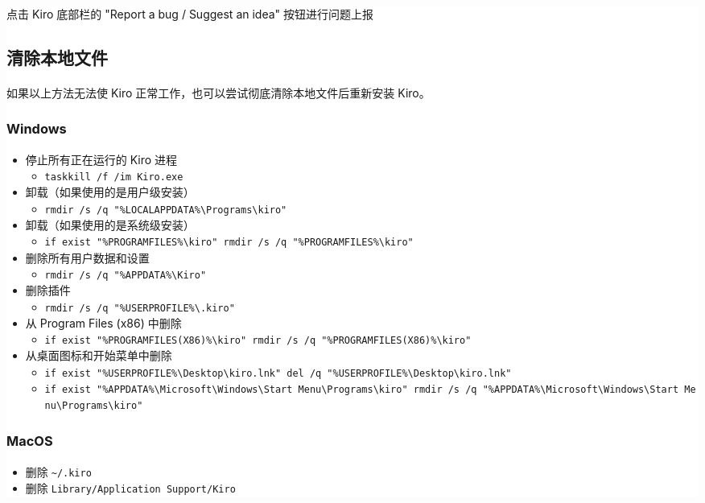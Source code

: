 点击 Kiro 底部栏的 "Report a bug / Suggest an idea" 按钮进行问题上报

## **清除本地文件**

如果以上方法无法使 Kiro 正常工作，也可以尝试彻底清除本地文件后重新安装 Kiro。

### Windows

- 停止所有正在运行的 Kiro 进程
  - `taskkill /f /im Kiro.exe`
- 卸载（如果使用的是用户级安装）
  - `rmdir /s /q "%LOCALAPPDATA%\Programs\kiro"`
- 卸载（如果使用的是系统级安装）
  - `if exist "%PROGRAMFILES%\kiro" rmdir /s /q "%PROGRAMFILES%\kiro"`
- 删除所有用户数据和设置
  - `rmdir /s /q "%APPDATA%\Kiro"`
- 删除插件
  - `rmdir /s /q "%USERPROFILE%\.kiro"`
- 从 Program Files (x86) 中删除
  - `if exist "%PROGRAMFILES(X86)%\kiro" rmdir /s /q "%PROGRAMFILES(X86)%\kiro"`
- 从桌面图标和开始菜单中删除
  - `if exist "%USERPROFILE%\Desktop\kiro.lnk" del /q "%USERPROFILE%\Desktop\kiro.lnk"`
  - `if exist "%APPDATA%\Microsoft\Windows\Start Menu\Programs\kiro" rmdir /s /q "%APPDATA%\Microsoft\Windows\Start Menu\Programs\kiro"`

### MacOS

- 删除 `~/.kiro`
- 删除 `Library/Application Support/Kiro`
